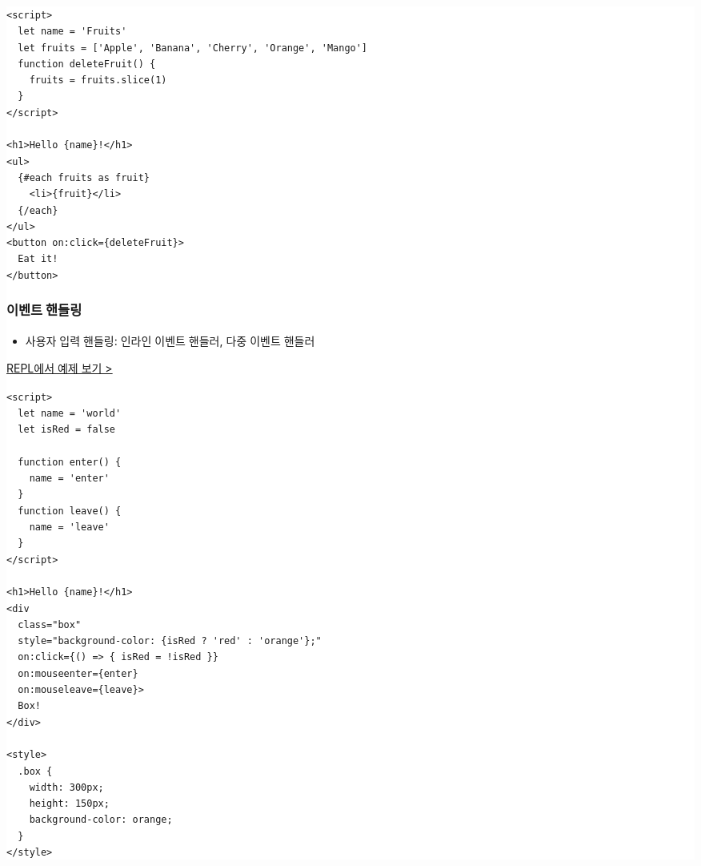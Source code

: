```svelte
<script>
  let name = 'Fruits'
  let fruits = ['Apple', 'Banana', 'Cherry', 'Orange', 'Mango']
  function deleteFruit() {
    fruits = fruits.slice(1)
  }
</script>

<h1>Hello {name}!</h1>
<ul>
  {#each fruits as fruit}
    <li>{fruit}</li>
  {/each}
</ul>
<button on:click={deleteFruit}>
  Eat it!
</button>
```

### 이벤트 핸들링

- 사용자 입력 핸들링: 인라인 이벤트 핸들러, 다중 이벤트 핸들러

[REPL에서 예제 보기 >](https://svelte.dev/repl/a452ad7129a640189023590680934e13?version=3.29.4)

```svelte --path=./EventHandling.svelte
<script>
  let name = 'world'
  let isRed = false
  
  function enter() {
    name = 'enter'
  }
  function leave() {
    name = 'leave'
  }
</script>

<h1>Hello {name}!</h1>
<div
  class="box"
  style="background-color: {isRed ? 'red' : 'orange'};"
  on:click={() => { isRed = !isRed }}
  on:mouseenter={enter}
  on:mouseleave={leave}>
  Box!
</div>

<style>
  .box {
    width: 300px;
    height: 150px;
    background-color: orange;
  }
</style>
```
